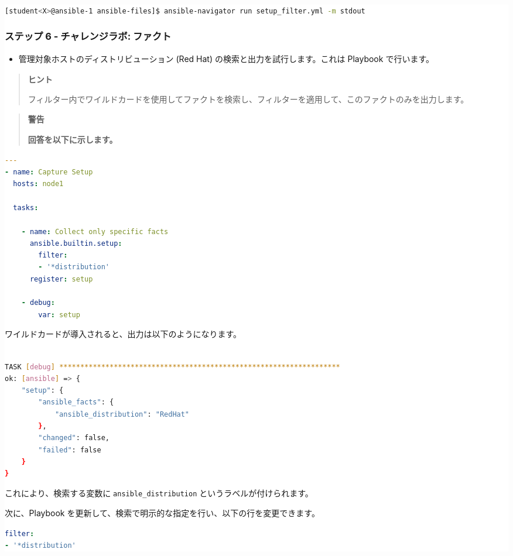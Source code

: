 ```bash
[student<X>@ansible-1 ansible-files]$ ansible-navigator run setup_filter.yml -m stdout
```

### ステップ 6 - チャレンジラボ: ファクト

* 管理対象ホストのディストリビューション (Red Hat) の検索と出力を試行します。これは Playbook で行います。

> **ヒント**
>
> フィルター内でワイルドカードを使用してファクトを検索し、フィルターを適用して、このファクトのみを出力します。

> **警告**
>
> **回答を以下に示します。**

```yaml
---
- name: Capture Setup
  hosts: node1

  tasks:

    - name: Collect only specific facts
      ansible.builtin.setup:
        filter:
        - '*distribution'
      register: setup

    - debug:
        var: setup
```

ワイルドカードが導入されると、出力は以下のようになります。

```bash

TASK [debug] *******************************************************************
ok: [ansible] => {
    "setup": {
        "ansible_facts": {
            "ansible_distribution": "RedHat"
        },
        "changed": false,
        "failed": false
    }
}
```

これにより、検索する変数に `ansible_distribution` というラベルが付けられます。

次に、Playbook を更新して、検索で明示的な指定を行い、以下の行を変更できます。

```yaml
filter:
- '*distribution'
```
